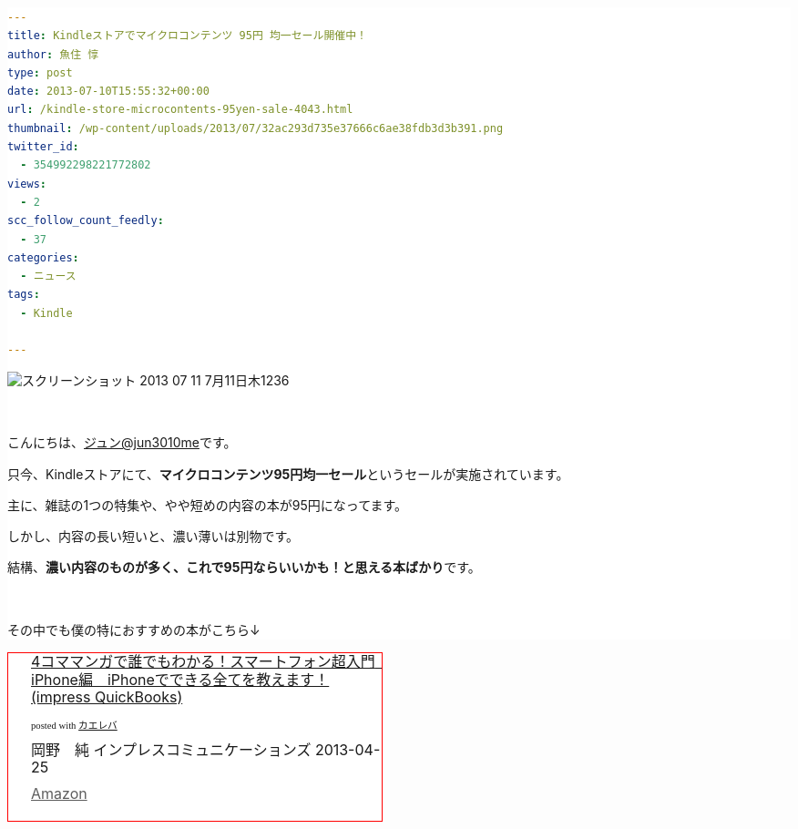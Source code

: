 ```yaml
---
title: Kindleストアでマイクロコンテンツ 95円 均一セール開催中！
author: 魚住 惇
type: post
date: 2013-07-10T15:55:32+00:00
url: /kindle-store-microcontents-95yen-sale-4043.html
thumbnail: /wp-content/uploads/2013/07/32ac293d735e37666c6ae38fdb3d3b391.png
twitter_id:
  - 354992298221772802
views:
  - 2
scc_follow_count_feedly:
  - 37
categories:
  - ニュース
tags:
  - Kindle

---
```

<img decoding="async" loading="lazy" title="スクリーンショット 2013-07-11 7月11日木1236.png" src="/wp-content/uploads/2013/07/32ac293d735e37666c6ae38fdb3d3b39.png" alt="スクリーンショット 2013 07 11 7月11日木1236" width="213" height="111" border="0" />



 

こんにちは、[ジュン@jun3010me][1]です。

只今、Kindleストアにて、**マイクロコンテンツ95円均一セール**というセールが実施されています。

主に、雑誌の1つの特集や、やや短めの内容の本が95円になってます。

しかし、内容の長い短いと、濃い薄いは別物です。

結構、**濃い内容のものが多く、これで95円ならいいかも！と思える本ばかり**です。

 

その中でも僕の特におすすめの本がこちら↓

<div style="border: 1px solid; border-color: red; margin: 0px; padding: 0px 0px 0px 10px; width: 400px; text-align: center; float: left; background-color: white;">
  <div class="kaerebalink-box" style="text-align: left; padding-bottom: 20px; font-size: medium; /zoom: 1; overflow: hidden;">
    <div class="kaerebalink-image" style="float: left; margin: 0 15px 10px 0;">
      <a href="http://www.amazon.co.jp/exec/obidos/ASIN/B00CIPN1T2/jn050191-22/ref=nosim/" rel="nofollow" target="_blank"><img decoding="async" style="border: none;" src="http://ecx.images-amazon.com/images/I/51LJybVsorL._SL160_.jpg" alt="" /></a>
    </div>
    <div class="kaerebalink-info" style="line-height: 120%; /zoom: 1; overflow: hidden;">
      <div class="kaerebalink-name" style="margin-bottom: 10px; line-height: 120%;">
        <a href="http://www.amazon.co.jp/exec/obidos/ASIN/B00CIPN1T2/jn050191-22/ref=nosim/" rel="nofollow" target="_blank">4コママンガで誰でもわかる！スマートフォン超入門　iPhone編　iPhoneでできる全てを教えます！ (impress QuickBooks)</a></p>
        <div class="kaerebalink-powered-date" style="font-size: 8pt; margin-top: 5px; font-family: verdana; line-height: 120%;">
          posted with <a href="http://kaereba.com" target="_blank">カエレバ</a>
        </div>
      </div>
      <div class="kaerebalink-detail" style="margin-bottom: 5px;">
        岡野　純 インプレスコミュニケーションズ 2013-04-25
      </div>
      <div class="kaerebalink-link1" style="margin-top: 10px; opacity: .70; filter: alpha(opacity=70);">
        <div class="shoplinkamazon" style="display: inline; margin-right: 5px;">
          <a title="アマゾン" href="http://www.amazon.co.jp/gp/search?keywords=impress%20QuickBooks&__mk_ja_JP=%83J%83%5E%83J%83i&tag=jn050191-22" rel="nofollow" target="_blank">Amazon</a>
        </div>
        

 [1]: https://twitter.com/jun3010me
 [2]: http://www.amazon.co.jp/gp/feature.html/?ie=UTF8&camp=247&creative=7399&docId=3077713556&linkCode=ur2&plgroup=1&plpage=1&tag=jn050191-22